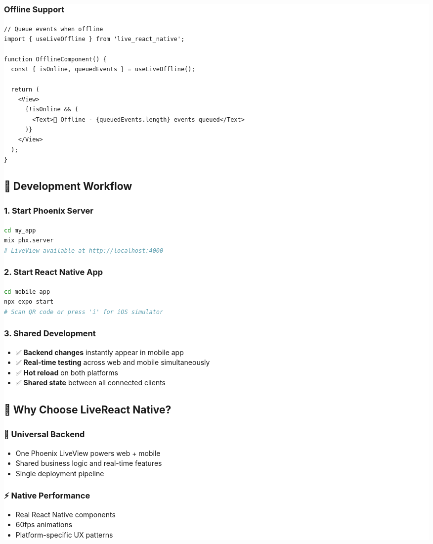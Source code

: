 ### **Offline Support**
```tsx
// Queue events when offline
import { useLiveOffline } from 'live_react_native';

function OfflineComponent() {
  const { isOnline, queuedEvents } = useLiveOffline();

  return (
    <View>
      {!isOnline && (
        <Text>📴 Offline - {queuedEvents.length} events queued</Text>
      )}
    </View>
  );
}
```

## 🚀 Development Workflow

### **1. Start Phoenix Server**
```bash
cd my_app
mix phx.server
# LiveView available at http://localhost:4000
```

### **2. Start React Native App**
```bash
cd mobile_app
npx expo start
# Scan QR code or press 'i' for iOS simulator
```

### **3. Shared Development**
- ✅ **Backend changes** instantly appear in mobile app
- ✅ **Real-time testing** across web and mobile simultaneously
- ✅ **Hot reload** on both platforms
- ✅ **Shared state** between all connected clients

## 🎯 Why Choose LiveReact Native?

### **🔄 Universal Backend**
- One Phoenix LiveView powers web + mobile
- Shared business logic and real-time features
- Single deployment pipeline

### **⚡ Native Performance**
- Real React Native components
- 60fps animations
- Platform-specific UX patterns

